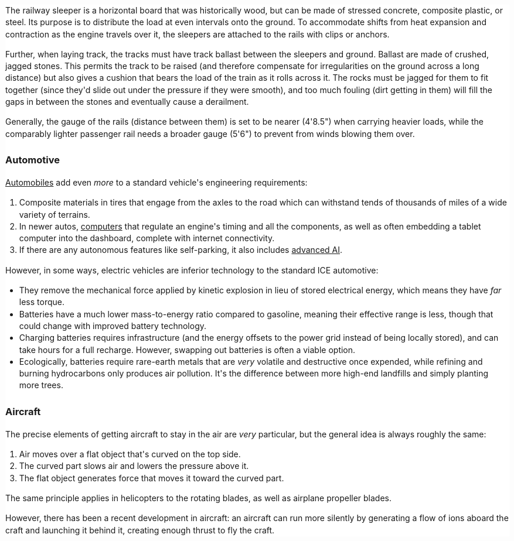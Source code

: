 The railway sleeper is a horizontal board that was historically wood, but can be made of stressed concrete, composite plastic, or steel. Its purpose is to distribute the load at even intervals onto the ground. To accommodate shifts from heat expansion and contraction as the engine travels over it, the sleepers are attached to the rails with clips or anchors.

Further, when laying track, the tracks must have track ballast between the sleepers and ground. Ballast are made of crushed, jagged stones. This permits the track to be raised (and therefore compensate for irregularities on the ground across a long distance) but also gives a cushion that bears the load of the train as it rolls across it. The rocks must be jagged for them to fit together (since they'd slide out under the pressure if they were smooth), and too much fouling (dirt getting in them) will fill the gaps in between the stones and eventually cause a derailment.

Generally, the gauge of the rails (distance between them) is set to be nearer (4'8.5") when carrying heavier loads, while the comparably lighter passenger rail needs a broader gauge (5'6") to prevent from winds blowing them over.

### Automotive

[Automobiles](/autos/) add even *more* to a standard vehicle's engineering requirements:

1. Composite materials in tires that engage from the axles to the road which can withstand tends of thousands of miles of a wide variety of terrains.
2. In newer autos, [computers](https://trendless.tech/) that regulate an engine's timing and all the components, as well as often embedding a tablet computer into the dashboard, complete with internet connectivity.
3. If there are any autonomous features like self-parking, it also includes [advanced AI](https://trendless.tech/cars).

However, in some ways, electric vehicles are inferior technology to the standard ICE automotive:

- They remove the mechanical force applied by kinetic explosion in lieu of stored electrical energy, which means they have *far* less torque.
- Batteries have a much lower mass-to-energy ratio compared to gasoline, meaning their effective range is less, though that could change with improved battery technology.
- Charging batteries requires infrastructure (and the energy offsets to the power grid instead of being locally stored), and can take hours for a full recharge. However, swapping out batteries is often a viable option.
- Ecologically, batteries require rare-earth metals that are *very* volatile and destructive once expended, while refining and burning hydrocarbons only produces air pollution. It's the difference between more high-end landfills and simply planting more trees.

### Aircraft

The precise elements of getting aircraft to stay in the air are *very* particular, but the general idea is always roughly the same:

1. Air moves over a flat object that's curved on the top side.
2. The curved part slows air and lowers the pressure above it.
3. The flat object generates force that moves it toward the curved part.

The same principle applies in helicopters to the rotating blades, as well as airplane propeller blades.

However, there has been a recent development in aircraft: an aircraft can run more silently by generating a flow of ions aboard the craft and launching it behind it, creating enough thrust to fly the craft.
